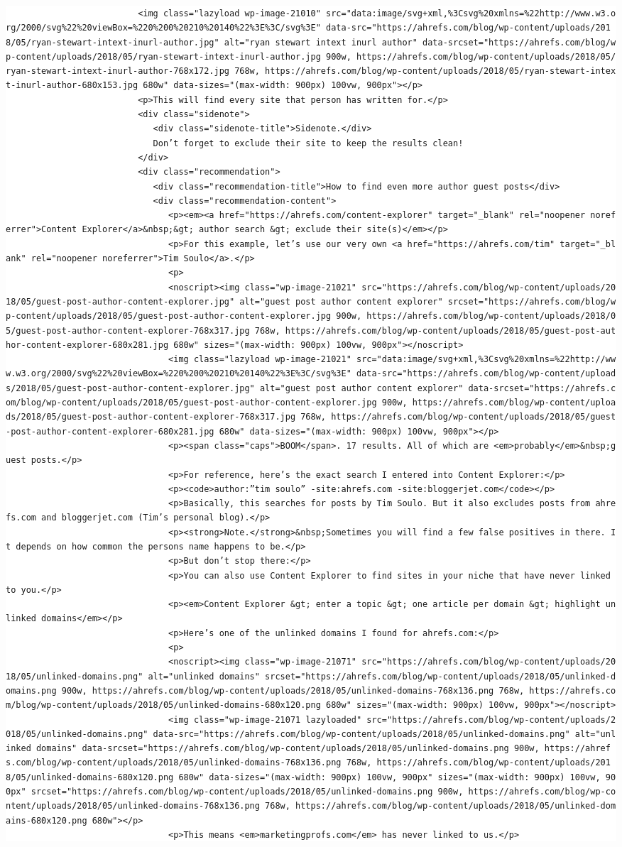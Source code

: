                               <img class="lazyload wp-image-21010" src="data:image/svg+xml,%3Csvg%20xmlns=%22http://www.w3.org/2000/svg%22%20viewBox=%220%200%20210%20140%22%3E%3C/svg%3E" data-src="https://ahrefs.com/blog/wp-content/uploads/2018/05/ryan-stewart-intext-inurl-author.jpg" alt="ryan stewart intext inurl author" data-srcset="https://ahrefs.com/blog/wp-content/uploads/2018/05/ryan-stewart-intext-inurl-author.jpg 900w, https://ahrefs.com/blog/wp-content/uploads/2018/05/ryan-stewart-intext-inurl-author-768x172.jpg 768w, https://ahrefs.com/blog/wp-content/uploads/2018/05/ryan-stewart-intext-inurl-author-680x153.jpg 680w" data-sizes="(max-width: 900px) 100vw, 900px"></p>
                              <p>This will find every site that person has written for.</p>
                              <div class="sidenote">
                                 <div class="sidenote-title">Sidenote.</div>
                                 Don’t forget to exclude their site to keep the results clean!
                              </div>
                              <div class="recommendation">
                                 <div class="recommendation-title">How to find even more author guest posts</div>
                                 <div class="recommendation-content">
                                    <p><em><a href="https://ahrefs.com/content-explorer" target="_blank" rel="noopener noreferrer">Content Explorer</a>&nbsp;&gt; author search &gt; exclude their site(s)</em></p>
                                    <p>For this example, let’s use our very own <a href="https://ahrefs.com/tim" target="_blank" rel="noopener noreferrer">Tim Soulo</a>.</p>
                                    <p>
                                    <noscript><img class="wp-image-21021" src="https://ahrefs.com/blog/wp-content/uploads/2018/05/guest-post-author-content-explorer.jpg" alt="guest post author content explorer" srcset="https://ahrefs.com/blog/wp-content/uploads/2018/05/guest-post-author-content-explorer.jpg 900w, https://ahrefs.com/blog/wp-content/uploads/2018/05/guest-post-author-content-explorer-768x317.jpg 768w, https://ahrefs.com/blog/wp-content/uploads/2018/05/guest-post-author-content-explorer-680x281.jpg 680w" sizes="(max-width: 900px) 100vw, 900px"></noscript>
                                    <img class="lazyload wp-image-21021" src="data:image/svg+xml,%3Csvg%20xmlns=%22http://www.w3.org/2000/svg%22%20viewBox=%220%200%20210%20140%22%3E%3C/svg%3E" data-src="https://ahrefs.com/blog/wp-content/uploads/2018/05/guest-post-author-content-explorer.jpg" alt="guest post author content explorer" data-srcset="https://ahrefs.com/blog/wp-content/uploads/2018/05/guest-post-author-content-explorer.jpg 900w, https://ahrefs.com/blog/wp-content/uploads/2018/05/guest-post-author-content-explorer-768x317.jpg 768w, https://ahrefs.com/blog/wp-content/uploads/2018/05/guest-post-author-content-explorer-680x281.jpg 680w" data-sizes="(max-width: 900px) 100vw, 900px"></p>
                                    <p><span class="caps">BOOM</span>. 17 results. All of which are <em>probably</em>&nbsp;guest posts.</p>
                                    <p>For reference, here’s the exact search I entered into Content Explorer:</p>
                                    <p><code>author:”tim soulo” -site:ahrefs.com -site:bloggerjet.com</code></p>
                                    <p>Basically, this searches for posts by Tim Soulo. But it also excludes posts from ahrefs.com and bloggerjet.com (Tim’s personal blog).</p>
                                    <p><strong>Note.</strong>&nbsp;Sometimes you will find a few false positives in there. It depends on how common the persons name happens to be.</p>
                                    <p>But don’t stop there:</p>
                                    <p>You can also use Content Explorer to find sites in your niche that have never linked to you.</p>
                                    <p><em>Content Explorer &gt; enter a topic &gt; one article per domain &gt; highlight unlinked domains</em></p>
                                    <p>Here’s one of the unlinked domains I found for ahrefs.com:</p>
                                    <p>
                                    <noscript><img class="wp-image-21071" src="https://ahrefs.com/blog/wp-content/uploads/2018/05/unlinked-domains.png" alt="unlinked domains" srcset="https://ahrefs.com/blog/wp-content/uploads/2018/05/unlinked-domains.png 900w, https://ahrefs.com/blog/wp-content/uploads/2018/05/unlinked-domains-768x136.png 768w, https://ahrefs.com/blog/wp-content/uploads/2018/05/unlinked-domains-680x120.png 680w" sizes="(max-width: 900px) 100vw, 900px"></noscript>
                                    <img class="wp-image-21071 lazyloaded" src="https://ahrefs.com/blog/wp-content/uploads/2018/05/unlinked-domains.png" data-src="https://ahrefs.com/blog/wp-content/uploads/2018/05/unlinked-domains.png" alt="unlinked domains" data-srcset="https://ahrefs.com/blog/wp-content/uploads/2018/05/unlinked-domains.png 900w, https://ahrefs.com/blog/wp-content/uploads/2018/05/unlinked-domains-768x136.png 768w, https://ahrefs.com/blog/wp-content/uploads/2018/05/unlinked-domains-680x120.png 680w" data-sizes="(max-width: 900px) 100vw, 900px" sizes="(max-width: 900px) 100vw, 900px" srcset="https://ahrefs.com/blog/wp-content/uploads/2018/05/unlinked-domains.png 900w, https://ahrefs.com/blog/wp-content/uploads/2018/05/unlinked-domains-768x136.png 768w, https://ahrefs.com/blog/wp-content/uploads/2018/05/unlinked-domains-680x120.png 680w"></p>
                                    <p>This means <em>marketingprofs.com</em> has never linked to us.</p>